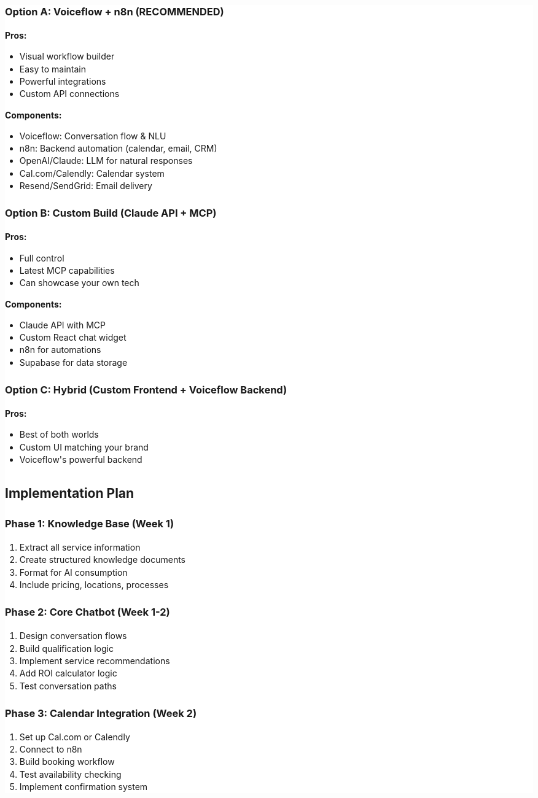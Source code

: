 ### Option A: Voiceflow + n8n (RECOMMENDED)
**Pros:**
- Visual workflow builder
- Easy to maintain
- Powerful integrations
- Custom API connections

**Components:**
- Voiceflow: Conversation flow & NLU
- n8n: Backend automation (calendar, email, CRM)
- OpenAI/Claude: LLM for natural responses
- Cal.com/Calendly: Calendar system
- Resend/SendGrid: Email delivery

### Option B: Custom Build (Claude API + MCP)
**Pros:**
- Full control
- Latest MCP capabilities
- Can showcase your own tech

**Components:**
- Claude API with MCP
- Custom React chat widget
- n8n for automations
- Supabase for data storage

### Option C: Hybrid (Custom Frontend + Voiceflow Backend)
**Pros:**
- Best of both worlds
- Custom UI matching your brand
- Voiceflow's powerful backend

## Implementation Plan

### Phase 1: Knowledge Base (Week 1)
1. Extract all service information
2. Create structured knowledge documents
3. Format for AI consumption
4. Include pricing, locations, processes

### Phase 2: Core Chatbot (Week 1-2)
1. Design conversation flows
2. Build qualification logic
3. Implement service recommendations
4. Add ROI calculator logic
5. Test conversation paths

### Phase 3: Calendar Integration (Week 2)
1. Set up Cal.com or Calendly
2. Connect to n8n
3. Build booking workflow
4. Test availability checking
5. Implement confirmation system
